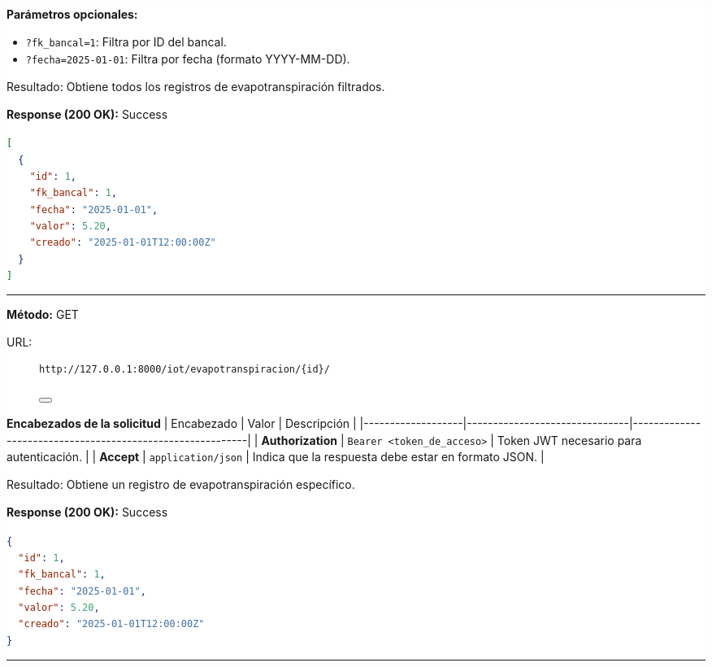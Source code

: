 **Parámetros opcionales:**
- `?fk_bancal=1`: Filtra por ID del bancal.
- `?fecha=2025-01-01`: Filtra por fecha (formato YYYY-MM-DD).

Resultado: Obtiene todos los registros de evapotranspiración filtrados.

**Response (200 OK):**
<span class="sl-badge success small astro-avdet4wd">Success</span>
```json
[
  {
    "id": 1,
    "fk_bancal": 1,
    "fecha": "2025-01-01",
    "valor": 5.20,
    "creado": "2025-01-01T12:00:00Z"
  }
]
```

---

<p><strong>Método:</strong> <span class="sl-badge success small astro-avdet4wd">GET</span></p>
URL:
<section id="tab-panel-58" aria-labelledby="tab-58" role="tabpanel">
  <div class="expressive-code">
    <figure class="frame not-content">
      <pre data-language="http" tabindex="0"><code><div class="ec-line"><div class="code"><span style="--0:#D6DEEB;--1:#403F53">http://127.0.0.1:8000/iot/evapotranspiracion/{id}/</span></div></div></code></pre>
      <div class="copy"><button title="Copiar al portapapeles" data-copied="¡Copiado!" data-code="http://127.0.0.1:8000/iot/evapotranspiracion/{id}/"><div></div></button></div>
    </figure>
  </div>
</section>

**Encabezados de la solicitud**
| Encabezado        | Valor                         | Descripción                                               |
|-------------------|-------------------------------|-----------------------------------------------------------|
| **Authorization** | `Bearer <token_de_acceso>`    | Token JWT necesario para autenticación.                   |
| **Accept**        | `application/json`            | Indica que la respuesta debe estar en formato JSON.       |

Resultado: Obtiene un registro de evapotranspiración específico.

**Response (200 OK):**
<span class="sl-badge success small astro-avdet4wd">Success</span>
```json
{
  "id": 1,
  "fk_bancal": 1,
  "fecha": "2025-01-01",
  "valor": 5.20,
  "creado": "2025-01-01T12:00:00Z"
}
```

---